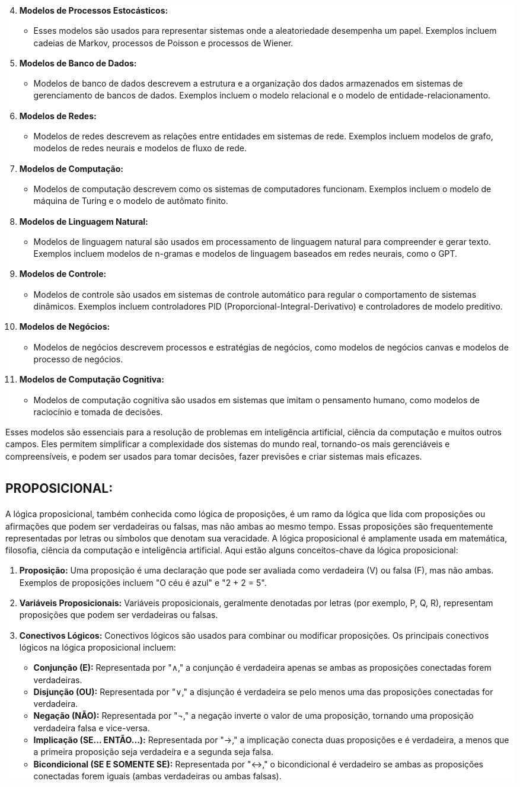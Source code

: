 4. **Modelos de Processos Estocásticos:**
   - Esses modelos são usados para representar sistemas onde a aleatoriedade desempenha um papel. Exemplos incluem cadeias de Markov, processos de Poisson e processos de Wiener.

5. **Modelos de Banco de Dados:**
   - Modelos de banco de dados descrevem a estrutura e a organização dos dados armazenados em sistemas de gerenciamento de bancos de dados. Exemplos incluem o modelo relacional e o modelo de entidade-relacionamento.

6. **Modelos de Redes:**
   - Modelos de redes descrevem as relações entre entidades em sistemas de rede. Exemplos incluem modelos de grafo, modelos de redes neurais e modelos de fluxo de rede.

7. **Modelos de Computação:**
   - Modelos de computação descrevem como os sistemas de computadores funcionam. Exemplos incluem o modelo de máquina de Turing e o modelo de autômato finito.

8. **Modelos de Linguagem Natural:**
   - Modelos de linguagem natural são usados em processamento de linguagem natural para compreender e gerar texto. Exemplos incluem modelos de n-gramas e modelos de linguagem baseados em redes neurais, como o GPT.

9. **Modelos de Controle:**
   - Modelos de controle são usados em sistemas de controle automático para regular o comportamento de sistemas dinâmicos. Exemplos incluem controladores PID (Proporcional-Integral-Derivativo) e controladores de modelo preditivo.

10. **Modelos de Negócios:**
    - Modelos de negócios descrevem processos e estratégias de negócios, como modelos de negócios canvas e modelos de processo de negócios.

11. **Modelos de Computação Cognitiva:**
    - Modelos de computação cognitiva são usados em sistemas que imitam o pensamento humano, como modelos de raciocínio e tomada de decisões.

Esses modelos são essenciais para a resolução de problemas em inteligência artificial, ciência da computação e muitos outros campos. Eles permitem simplificar a complexidade dos sistemas do mundo real, tornando-os mais gerenciáveis e compreensíveis, e podem ser usados para tomar decisões, fazer previsões e criar sistemas mais eficazes.

## PROPOSICIONAL:
A lógica proposicional, também conhecida como lógica de proposições, é um ramo da lógica que lida com proposições ou afirmações que podem ser verdadeiras ou falsas, mas não ambas ao mesmo tempo. Essas proposições são frequentemente representadas por letras ou símbolos que denotam sua veracidade. A lógica proposicional é amplamente usada em matemática, filosofia, ciência da computação e inteligência artificial. Aqui estão alguns conceitos-chave da lógica proposicional:

1. **Proposição:** Uma proposição é uma declaração que pode ser avaliada como verdadeira (V) ou falsa (F), mas não ambas. Exemplos de proposições incluem "O céu é azul" e "2 + 2 = 5".

2. **Variáveis Proposicionais:** Variáveis proposicionais, geralmente denotadas por letras (por exemplo, P, Q, R), representam proposições que podem ser verdadeiras ou falsas.

3. **Conectivos Lógicos:** Conectivos lógicos são usados para combinar ou modificar proposições. Os principais conectivos lógicos na lógica proposicional incluem:
   - **Conjunção (E):** Representada por "∧," a conjunção é verdadeira apenas se ambas as proposições conectadas forem verdadeiras.
   - **Disjunção (OU):** Representada por "∨," a disjunção é verdadeira se pelo menos uma das proposições conectadas for verdadeira.
   - **Negação (NÃO):** Representada por "¬," a negação inverte o valor de uma proposição, tornando uma proposição verdadeira falsa e vice-versa.
   - **Implicação (SE... ENTÃO...):** Representada por "→," a implicação conecta duas proposições e é verdadeira, a menos que a primeira proposição seja verdadeira e a segunda seja falsa.
   - **Bicondicional (SE E SOMENTE SE):** Representada por "↔," o bicondicional é verdadeiro se ambas as proposições conectadas forem iguais (ambas verdadeiras ou ambas falsas).
